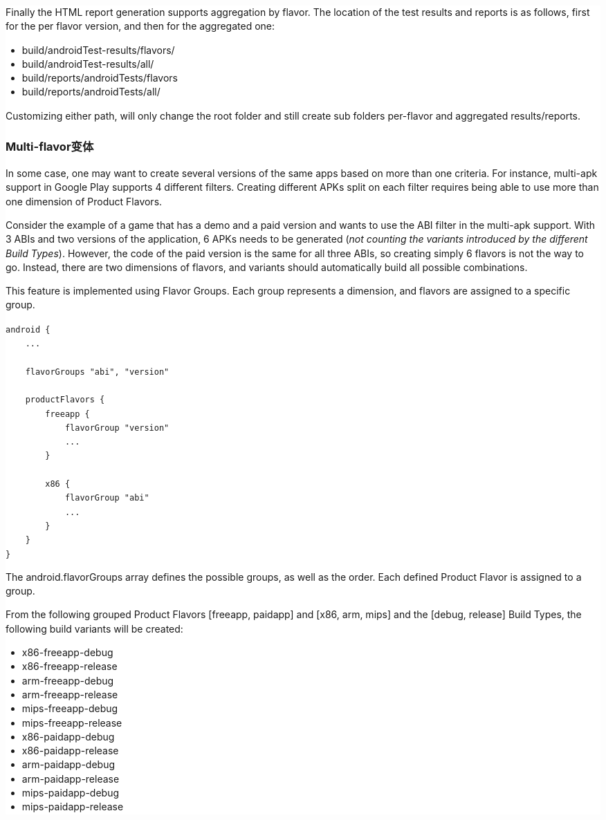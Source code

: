 Finally the HTML report generation supports aggregation by flavor.
The location of the test results and reports is as follows, first for the per flavor version, and then for the aggregated one:

* build/androidTest-results/flavors/<FlavorName>
* build/androidTest-results/all/
* build/reports/androidTests/flavors<FlavorName>
* build/reports/androidTests/all/

Customizing either path, will only change the root folder and still create sub folders per-flavor and aggregated results/reports.

### Multi-flavor变体

In some case, one may want to create several versions of the same apps based on more than one criteria.
For instance, multi-apk support in Google Play supports 4 different filters. Creating different APKs split on each filter requires being able to use more than one dimension of Product Flavors.

Consider the example of a game that has a demo and a paid version and wants to use the ABI filter in the multi-apk support. With 3 ABIs and two versions of the application, 6 APKs needs to be generated (*not counting the variants introduced by the different Build Types*).
However, the code of the paid version is the same for all three ABIs, so creating simply 6 flavors is not the way to go.
Instead, there are two dimensions of flavors, and variants should automatically build all possible combinations.

This feature is implemented using Flavor Groups. Each group represents a dimension, and flavors are assigned to a specific group.

	android {
    	...
    
    	flavorGroups "abi", "version"

    	productFlavors {
        	freeapp {
            	flavorGroup "version"
            	...
        	}

        	x86 {
            	flavorGroup "abi"
            	...
        	}
    	}
	}

The android.flavorGroups array defines the possible groups, as well as the order. Each defined Product Flavor is assigned to a group.

From the following grouped Product Flavors [freeapp, paidapp] and [x86, arm, mips] and the [debug, release] Build Types, the following build variants will be created:

* x86-freeapp-debug
* x86-freeapp-release
* arm-freeapp-debug
* arm-freeapp-release
* mips-freeapp-debug
* mips-freeapp-release
* x86-paidapp-debug
* x86-paidapp-release
* arm-paidapp-debug
* arm-paidapp-release
* mips-paidapp-debug
* mips-paidapp-release
